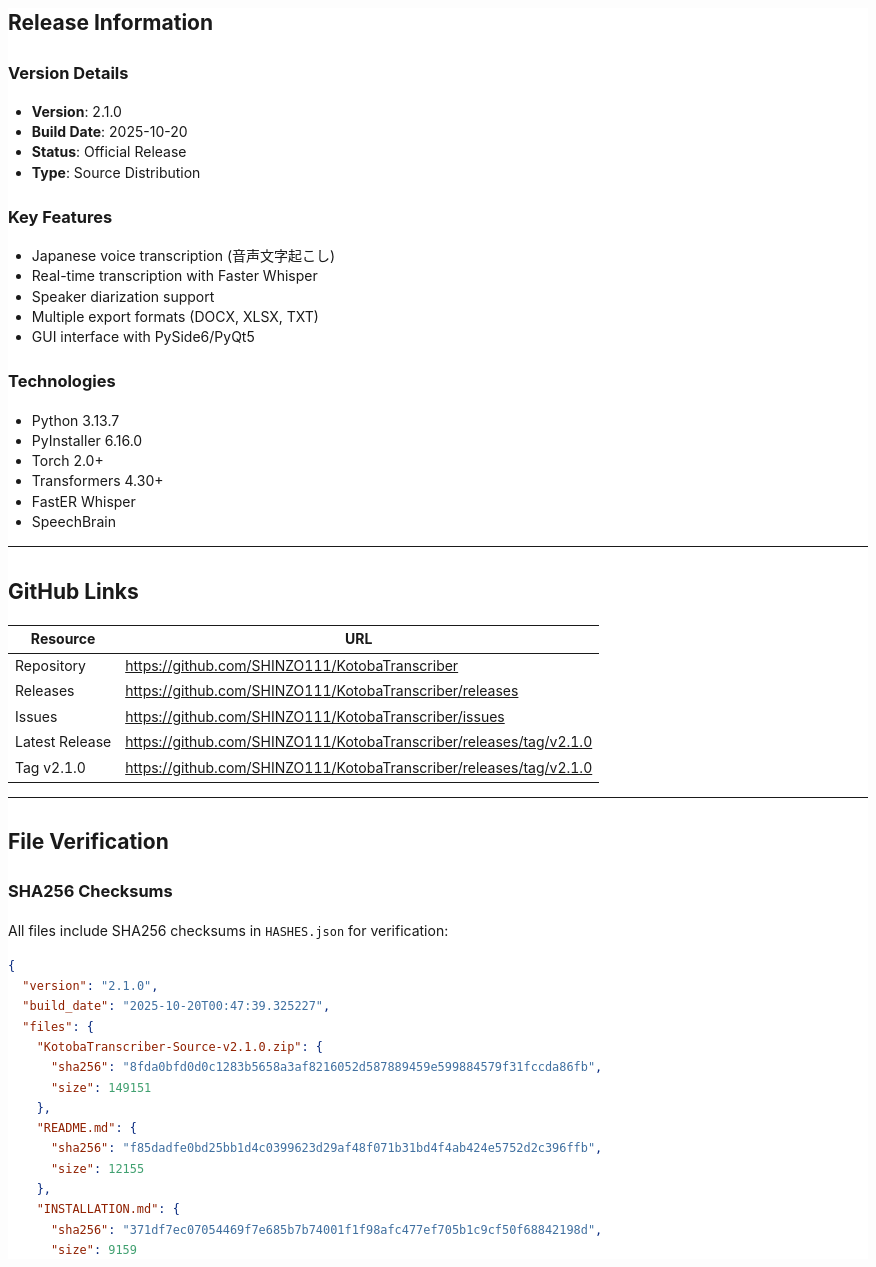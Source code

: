 ## Release Information

### Version Details
- **Version**: 2.1.0
- **Build Date**: 2025-10-20
- **Status**: Official Release
- **Type**: Source Distribution

### Key Features
- Japanese voice transcription (音声文字起こし)
- Real-time transcription with Faster Whisper
- Speaker diarization support
- Multiple export formats (DOCX, XLSX, TXT)
- GUI interface with PySide6/PyQt5

### Technologies
- Python 3.13.7
- PyInstaller 6.16.0
- Torch 2.0+
- Transformers 4.30+
- FastER Whisper
- SpeechBrain

---

## GitHub Links

| Resource | URL |
|----------|-----|
| Repository | https://github.com/SHINZO111/KotobaTranscriber |
| Releases | https://github.com/SHINZO111/KotobaTranscriber/releases |
| Issues | https://github.com/SHINZO111/KotobaTranscriber/issues |
| Latest Release | https://github.com/SHINZO111/KotobaTranscriber/releases/tag/v2.1.0 |
| Tag v2.1.0 | https://github.com/SHINZO111/KotobaTranscriber/releases/tag/v2.1.0 |

---

## File Verification

### SHA256 Checksums
All files include SHA256 checksums in `HASHES.json` for verification:

```json
{
  "version": "2.1.0",
  "build_date": "2025-10-20T00:47:39.325227",
  "files": {
    "KotobaTranscriber-Source-v2.1.0.zip": {
      "sha256": "8fda0bfd0d0c1283b5658a3af8216052d587889459e599884579f31fccda86fb",
      "size": 149151
    },
    "README.md": {
      "sha256": "f85dadfe0bd25bb1d4c0399623d29af48f071b31bd4f4ab424e5752d2c396ffb",
      "size": 12155
    },
    "INSTALLATION.md": {
      "sha256": "371df7ec07054469f7e685b7b74001f1f98afc477ef705b1c9cf50f68842198d",
      "size": 9159
```